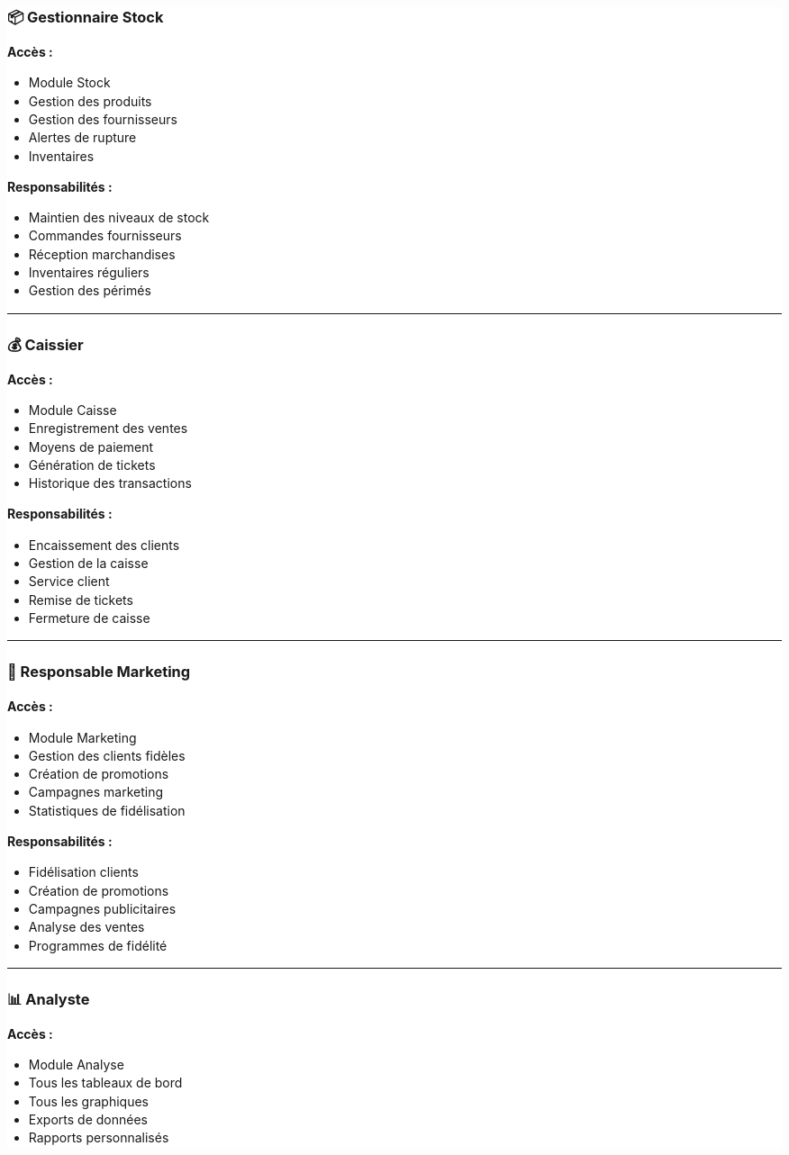 
### 📦 Gestionnaire Stock
**Accès :**
- Module Stock
- Gestion des produits
- Gestion des fournisseurs
- Alertes de rupture
- Inventaires

**Responsabilités :**
- Maintien des niveaux de stock
- Commandes fournisseurs
- Réception marchandises
- Inventaires réguliers
- Gestion des périmés

---

### 💰 Caissier
**Accès :**
- Module Caisse
- Enregistrement des ventes
- Moyens de paiement
- Génération de tickets
- Historique des transactions

**Responsabilités :**
- Encaissement des clients
- Gestion de la caisse
- Service client
- Remise de tickets
- Fermeture de caisse

---

### 💝 Responsable Marketing
**Accès :**
- Module Marketing
- Gestion des clients fidèles
- Création de promotions
- Campagnes marketing
- Statistiques de fidélisation

**Responsabilités :**
- Fidélisation clients
- Création de promotions
- Campagnes publicitaires
- Analyse des ventes
- Programmes de fidélité

---

### 📊 Analyste
**Accès :**
- Module Analyse
- Tous les tableaux de bord
- Tous les graphiques
- Exports de données
- Rapports personnalisés
